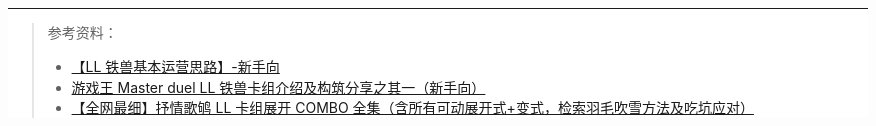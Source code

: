 
---

> 参考资料：
>
> - [【LL 铁兽基本运营思路】-新手向](https://www.bilibili.com/video/BV1X64y197Xr)
> - [游戏王 Master duel LL 铁兽卡组介绍及构筑分享之其一（新手向）](https://www.bilibili.com/video/BV1hT4y1y7Lg)
> - [【全网最细】抒情歌鸲 LL 卡组展开 COMBO 全集（含所有可动展开式+变式，检索羽毛吹雪方法及吃坑应对）](https://www.bilibili.com/video/BV16L4y1n7Zr)

```

```
